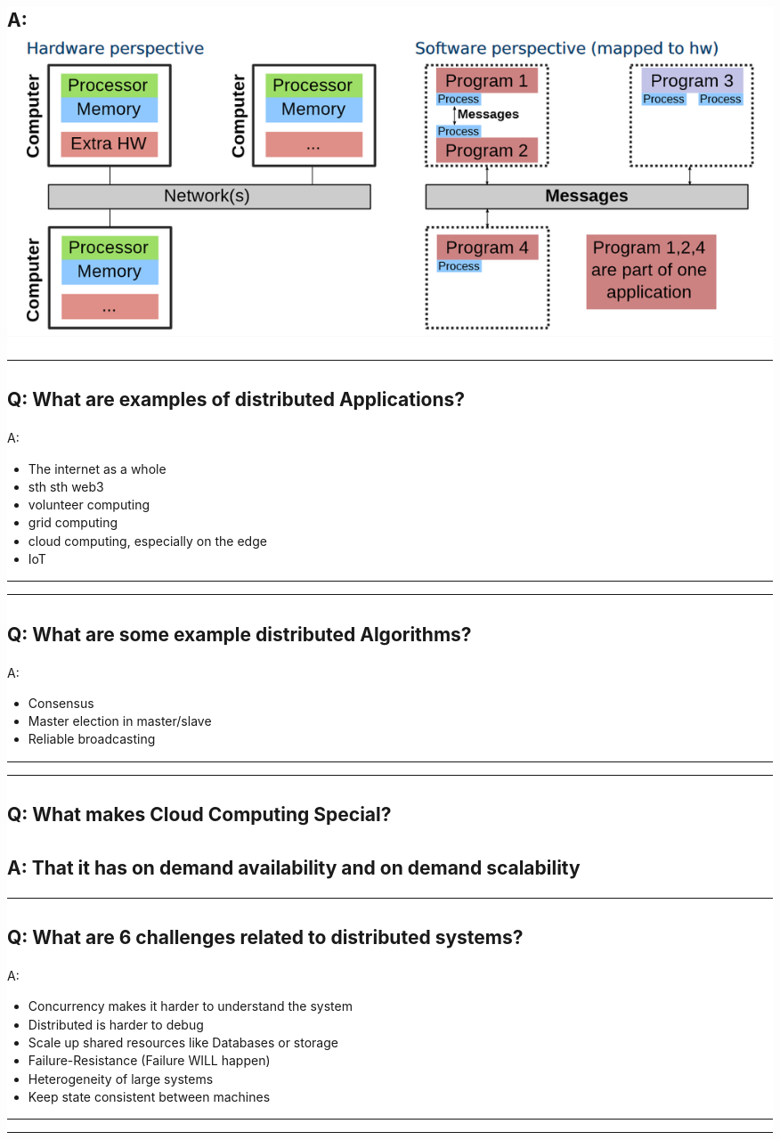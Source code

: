 A: ![Generic DP architecture from the slides](./assets/01_DP_Architecture.png)
---

---
Q: What are examples of distributed Applications?
---
A:
- The internet as a whole
- sth sth web3
- volunteer computing
- grid computing
- cloud computing, especially on the edge
- IoT
---

---
Q: What are some example distributed Algorithms?
---
A:
- Consensus
- Master election in master/slave
- Reliable broadcasting
---

---
Q: What makes Cloud Computing Special?
---
A: That it has **on demand availability** and **on demand scalability**
---

---
Q: What are 6 challenges related to distributed systems?
---
A:
- Concurrency makes it harder to understand the system
- Distributed is harder to debug
- Scale up shared resources like Databases or storage
- Failure-Resistance (Failure WILL happen)
- Heterogeneity of large systems
- Keep state consistent between machines
---

---